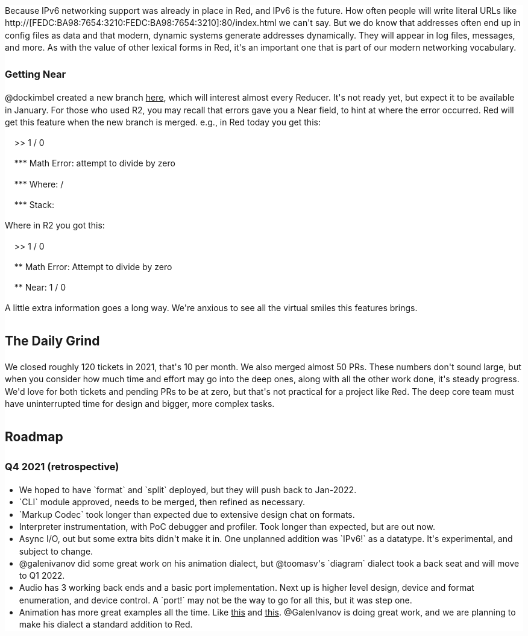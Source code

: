 Because IPv6 networking support was already in place in Red, and IPv6 is the future. How often people will write literal URLs like http://\[FEDC:BA98:7654:3210:FEDC:BA98:7654:3210]:80/index.html we can't say. But we do know that addresses often end up in config files as data and that modern, dynamic systems generate addresses dynamically. They will appear in log files, messages, and more. As with the value of other lexical forms in Red, it's an important one that is part of our modern networking vocabulary.

### Getting Near

@dockimbel created a new branch [here](https://github.com/red/red/tree/error-near), which will interest almost every Reducer. It's not ready yet, but expect it to be available in January. For those who used R2, you may recall that errors gave you a Near field, to hint at where the error occurred. Red will get this feature when the new branch is merged. e.g., in Red today you get this:

    &gt;&gt; 1 / 0

    \*\** Math Error: attempt to divide by zero

    \*\** Where: /

    \*\** Stack:  

Where in R2 you got this:

    &gt;&gt; 1 / 0

    \** Math Error: Attempt to divide by zero

    \** Near: 1 / 0

A little extra information goes a long way. We're anxious to see all the virtual smiles this features brings.

## The Daily Grind

We closed roughly 120 tickets in 2021, that's 10 per month. We also merged almost 50 PRs. These numbers don't sound large, but when you consider how much time and effort may go into the deep ones, along with all the other work done, it's steady progress. We'd love for both tickets and pending PRs to be at zero, but that's not practical for a project like Red. The deep core team must have uninterrupted time for design and bigger, more complex tasks.

## Roadmap

### Q4 2021 (retrospective)

- We hoped to have \`format\` and \`split\` deployed, but they will push back to Jan-2022.
- \`CLI\` module approved, needs to be merged, then refined as necessary.
- \`Markup Codec\` took longer than expected due to extensive design chat on formats.
- Interpreter instrumentation, with PoC debugger and profiler. Took longer than expected, but are out now.
- Async I/O, out but some extra bits didn't make it in. One unplanned addition was \`IPv6!\` as a datatype. It's experimental, and subject to change.
- @galenivanov did some great work on his animation dialect, but @toomasv's \`diagram\` dialect took a back seat and will move to Q1 2022.
- Audio has 3 working back ends and a basic port implementation. Next up is higher level design, device and format enumeration, and device control. A \`port!\` may not be the way to go for all this, but it was step one.
- Animation has more great examples all the time. Like [this](https://files.gitter.im/611aa1b26da03739848349bc/ppfZ/Anim-text-fx.gif) and [this](https://files.gitter.im/611aa1b26da03739848349bc/d4Pc/Animate-markers.gif). @GalenIvanov is doing great work, and we are planning to make his dialect a standard addition to Red.
